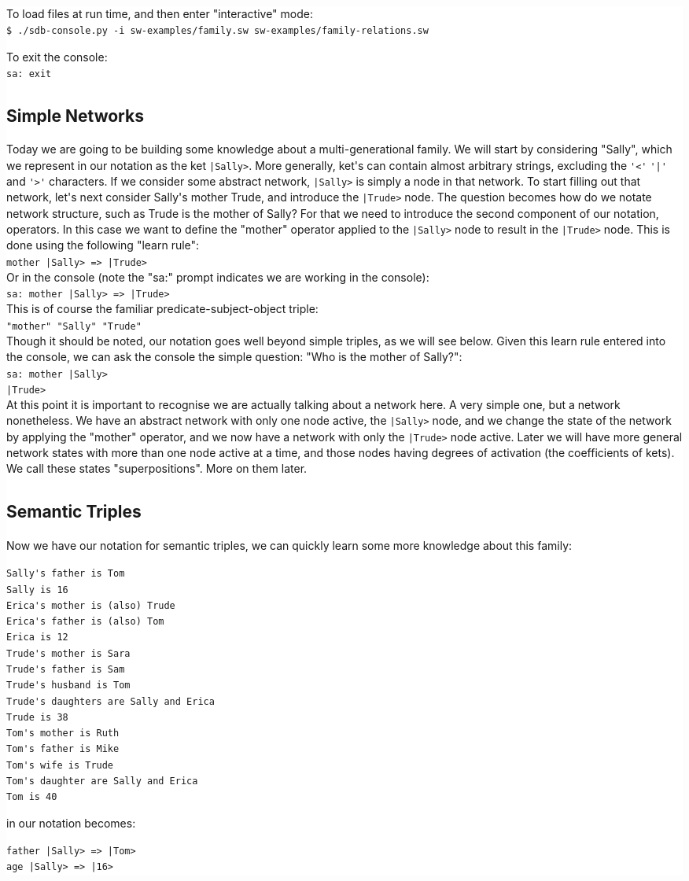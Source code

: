 To load files at run time, and then enter "interactive" mode:  
`$ ./sdb-console.py -i sw-examples/family.sw sw-examples/family-relations.sw`

To exit the console:  
`sa: exit`



## Simple Networks
Today we are going to be building some knowledge about a multi-generational family.
We will start by considering "Sally", which we represent in our notation as the ket `|Sally>`.
More generally, ket's can contain almost arbitrary strings, excluding the `'<'` `'|'` and `'>'` characters. 
If we consider some abstract network, `|Sally>` is simply a node in that network.
To start filling out that network, let's next consider Sally's mother Trude, and introduce the `|Trude>` node.
The question becomes how do we notate network structure, such as Trude is the mother of Sally?
For that we need to introduce the second component of our notation, operators. 
In this case we want to define the "mother" operator applied to the `|Sally>` node to result in the `|Trude>` node.
This is done using the following "learn rule":  
`mother |Sally> => |Trude>`  
Or in the console (note the "sa:" prompt indicates we are working in the console):  
`sa: mother |Sally> => |Trude>`  
This is of course the familiar predicate-subject-object triple:  
`"mother" "Sally" "Trude"`  
Though it should be noted, our notation goes well beyond simple triples, as we will see below.
Given this learn rule entered into the console, we can ask the console the simple question: "Who is the mother of Sally?":  
`sa: mother |Sally>`  
`|Trude>`  
At this point it is important to recognise we are actually talking about a network here. A very simple one, but a network nonetheless. We have an abstract network with only one node active, the `|Sally>` node, and we change the state of the network by applying the "mother" operator, and we now have a network with only the `|Trude>` node active. Later we will have more general network states with more than one node active at a time, and those nodes having degrees of activation (the coefficients of kets). We call these states "superpositions". More on them later.



## Semantic Triples
Now we have our notation for semantic triples,
 we can quickly learn some more knowledge about this family:
```
Sally's father is Tom
Sally is 16
Erica's mother is (also) Trude
Erica's father is (also) Tom
Erica is 12
Trude's mother is Sara
Trude's father is Sam
Trude's husband is Tom
Trude's daughters are Sally and Erica
Trude is 38
Tom's mother is Ruth
Tom's father is Mike
Tom's wife is Trude
Tom's daughter are Sally and Erica
Tom is 40
```
in our notation becomes:
```
father |Sally> => |Tom>
age |Sally> => |16>

```